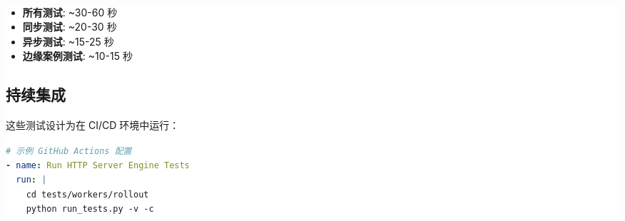 - **所有测试**: ~30-60 秒
- **同步测试**: ~20-30 秒  
- **异步测试**: ~15-25 秒
- **边缘案例测试**: ~10-15 秒

## 持续集成

这些测试设计为在 CI/CD 环境中运行：

```yaml
# 示例 GitHub Actions 配置
- name: Run HTTP Server Engine Tests
  run: |
    cd tests/workers/rollout
    python run_tests.py -v -c
``` 